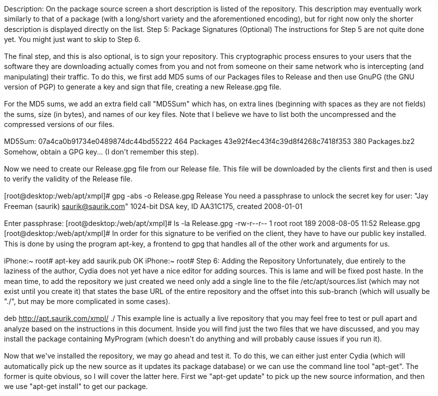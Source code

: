 Description: On the package source screen a short description is listed of the repository. This description may eventually work similarly to that of a package (with a long/short variety and the aforementioned encoding), but for right now only the shorter description is displayed directly on the list.
Step 5: Package Signatures (Optional)
The instructions for Step 5 are not quite done yet. You might just want to skip to Step 6.

The final step, and this is also optional, is to sign your repository. This cryptographic process ensures to your users that the software they are downloading actually comes from you and not from someone on their same network who is intercepting (and manipulating) their traffic. To do this, we first add MD5 sums of our Packages files to Release and then use GnuPG (the GNU version of PGP) to generate a key and sign that file, creating a new Release.gpg file.

For the MD5 sums, we add an extra field call "MD5Sum" which has, on extra lines (beginning with spaces as they are not fields) the sums, size (in bytes), and names of our key files. Note that I believe we have to list both the uncompressed and the compressed versions of our files.

MD5Sum:
 07a4ca0b91734e0489874dc44bd55222 464 Packages
 43e92f4ec43f4c39d8f4268c7418f353 380 Packages.bz2
Somehow, obtain a GPG key... (I don't remember this step).

Now we need to create our Release.gpg file from our Release file. This file will be downloaded by the clients first and then is used to verify the validity of the Release file.

[root@desktop:/web/apt/xmpl]# gpg -abs -o Release.gpg Release
You need a passphrase to unlock the secret key for
user: "Jay Freeman (saurik) <saurik@saurik.com>"
1024-bit DSA key, ID AA31C175, created 2008-01-01

Enter passphrase:
[root@desktop:/web/apt/xmpl]# ls -la Release.gpg
-rw-r--r-- 1 root root 189 2008-08-05 11:52 Release.gpg
[root@desktop:/web/apt/xmpl]# 
In order for this signature to be verified on the client, they have to have our public key installed. This is done by using the program apt-key, a frontend to gpg that handles all of the other work and arguments for us.

iPhone:~ root# apt-key add saurik.pub
OK
iPhone:~ root# 
Step 6: Adding the Repository
Unfortunately, due entirely to the laziness of the author, Cydia does not yet have a nice editor for adding sources. This is lame and will be fixed post haste. In the mean time, to add the repository we just created we need only add a single line to the file /etc/apt/sources.list (which may not exist until you create it) that states the base URL of the entire repository and the offset into this sub-branch (which will usually be "./", but may be more complicated in some cases).

deb http://apt.saurik.com/xmpl/ ./
This example line is actually a live repository that you may feel free to test or pull apart and analyze based on the instructions in this document. Inside you will find just the two files that we have discussed, and you may install the package containing MyProgram (which doesn't do anything and will probably cause issues if you run it).

Now that we've installed the repository, we may go ahead and test it. To do this, we can either just enter Cydia (which will automatically pick up the new source as it updates its package database) or we can use the command line tool "apt-get". The former is quite obvious, so I will cover the latter here. First we "apt-get update" to pick up the new source information, and then we use "apt-get install" to get our package.
